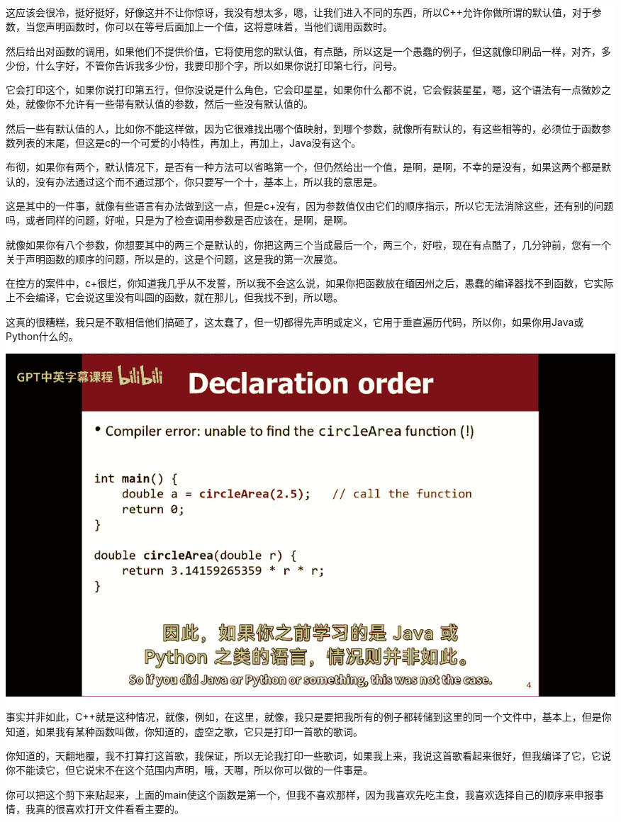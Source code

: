 这应该会很冷，挺好挺好，好像这并不让你惊讶，我没有想太多，嗯，让我们进入不同的东西，所以C++允许你做所谓的默认值，对于参数，当您声明函数时，你可以在等号后面加上一个值，这将意味着，当他们调用函数时。

然后给出对函数的调用，如果他们不提供价值，它将使用您的默认值，有点酷，所以这是一个愚蠢的例子，但这就像印刷品一样，对齐，多少份，什么字好，不管你告诉我多少份，我要印那个字，所以如果你说打印第七行，问号。

它会打印这个，如果你说打印第五行，但你没说是什么角色，它会印星星，如果你什么都不说，它会假装星星，嗯，这个语法有一点微妙之处，就像你不允许有一些带有默认值的参数，然后一些没有默认值的。

然后一些有默认值的人，比如你不能这样做，因为它很难找出哪个值映射，到哪个参数，就像所有默认的，有这些相等的，必须位于函数参数列表的末尾，但这是c的一个可爱的小特性，再加上，再加上，Java没有这个。

布彻，如果你有两个，默认情况下，是否有一种方法可以省略第一个，但仍然给出一个值，是啊，是啊，不幸的是没有，如果这两个都是默认的，没有办法通过这个而不通过那个，你只要写一个十，基本上，所以我的意思是。

这是其中的一件事，就像有些语言有办法做到这一点，但是c+没有，因为参数值仅由它们的顺序指示，所以它无法消除这些，还有别的问题吗，或者同样的问题，好啦，只是为了检查调用参数是否应该在，是啊，是啊。

就像如果你有八个参数，你想要其中的两三个是默认的，你把这两三个当成最后一个，两三个，好啦，现在有点酷了，几分钟前，您有一个关于声明函数的顺序的问题，所以是的，这是个问题，这是我的第一次展览。

在控方的案件中，c+很烂，你知道我几乎从不发誓，所以我不会这么说，如果你把函数放在缅因州之后，愚蠢的编译器找不到函数，它实际上不会编译，它会说这里没有叫圆的函数，就在那儿，但我找不到，所以嗯。

这真的很糟糕，我只是不敢相信他们搞砸了，这太蠢了，但一切都得先声明或定义，它用于垂直遍历代码，所以你，如果你用Java或Python什么的。



![](img/8abe80c1bcccfd672b6473741c95c60d_27.png)

事实并非如此，C++就是这种情况，就像，例如，在这里，就像，我只是要把我所有的例子都转储到这里的同一个文件中，基本上，但是你知道，如果我有某种函数叫做，你知道的，虚空之歌，它只是打印一首歌的歌词。

你知道的，天翻地覆，我不打算打这首歌，我保证，所以无论我打印一些歌词，如果我上来，我说这首歌看起来很好，但我编译了它，它说你不能读它，但它说宋不在这个范围内声明，哦，天哪，所以你可以做的一件事是。

你可以把这个剪下来贴起来，上面的main使这个函数是第一个，但我不喜欢那样，因为我喜欢先吃主食，我喜欢选择自己的顺序来申报事情，我真的很喜欢打开文件看看主要的。


